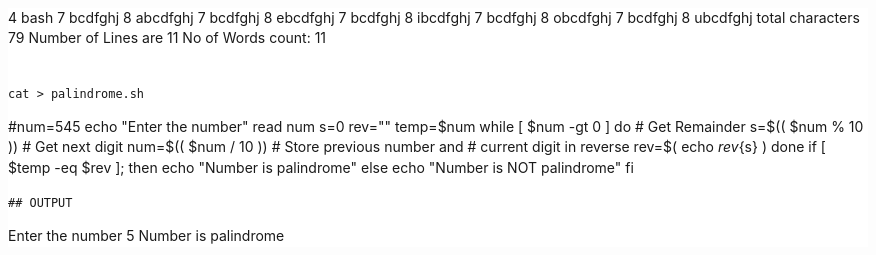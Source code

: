 4 	 bash
7 	 bcdfghj
8 	 abcdfghj
7 	 bcdfghj
8 	 ebcdfghj
7 	 bcdfghj
8 	 ibcdfghj
7 	 bcdfghj
8 	 obcdfghj
7 	 bcdfghj
8 	 ubcdfghj
total characters 79
Number of Lines are 11
No of Words count: 11

```

cat > palindrome.sh

```

#num=545
echo "Enter the number"
read num
s=0
rev=""
temp=$num
while [ $num -gt 0 ]
do
	# Get Remainder
	s=$(( $num % 10 ))
	# Get next digit
	num=$(( $num / 10 ))
	# Store previous number and
	# current digit in reverse
	rev=$( echo ${rev}${s} )
done
if [ $temp -eq $rev ];
then
	echo "Number is palindrome"
else
	echo "Number is NOT palindrome"
fi

```
## OUTPUT 

```
Enter the number
5
Number is palindrome
